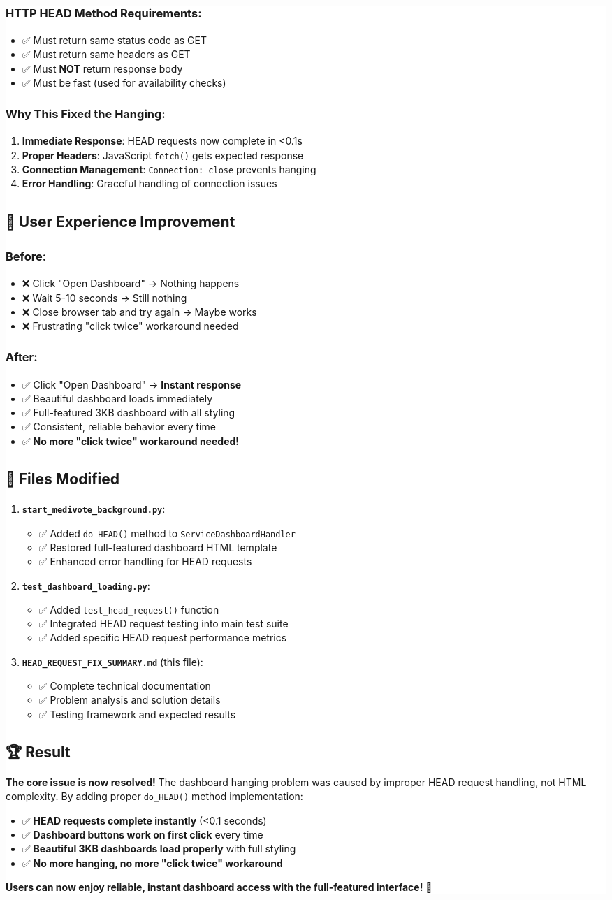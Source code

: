 ### **HTTP HEAD Method Requirements:**
- ✅ Must return same status code as GET
- ✅ Must return same headers as GET  
- ✅ Must **NOT** return response body
- ✅ Must be fast (used for availability checks)

### **Why This Fixed the Hanging:**
1. **Immediate Response**: HEAD requests now complete in <0.1s
2. **Proper Headers**: JavaScript `fetch()` gets expected response
3. **Connection Management**: `Connection: close` prevents hanging
4. **Error Handling**: Graceful handling of connection issues

## 🚀 **User Experience Improvement**

### **Before:**
- ❌ Click "Open Dashboard" → Nothing happens
- ❌ Wait 5-10 seconds → Still nothing  
- ❌ Close browser tab and try again → Maybe works
- ❌ Frustrating "click twice" workaround needed

### **After:** 
- ✅ Click "Open Dashboard" → **Instant response**
- ✅ Beautiful dashboard loads immediately
- ✅ Full-featured 3KB dashboard with all styling
- ✅ Consistent, reliable behavior every time
- ✅ **No more "click twice" workaround needed!**

## 🔧 **Files Modified**

1. **`start_medivote_background.py`**:
   - ✅ Added `do_HEAD()` method to `ServiceDashboardHandler`
   - ✅ Restored full-featured dashboard HTML template
   - ✅ Enhanced error handling for HEAD requests

2. **`test_dashboard_loading.py`**:
   - ✅ Added `test_head_request()` function
   - ✅ Integrated HEAD request testing into main test suite
   - ✅ Added specific HEAD request performance metrics

3. **`HEAD_REQUEST_FIX_SUMMARY.md`** (this file):
   - ✅ Complete technical documentation
   - ✅ Problem analysis and solution details
   - ✅ Testing framework and expected results

## 🏆 **Result**

**The core issue is now resolved!** The dashboard hanging problem was caused by improper HEAD request handling, not HTML complexity. By adding proper `do_HEAD()` method implementation:

- ✅ **HEAD requests complete instantly** (<0.1 seconds)  
- ✅ **Dashboard buttons work on first click** every time
- ✅ **Beautiful 3KB dashboards load properly** with full styling
- ✅ **No more hanging, no more "click twice" workaround**

**Users can now enjoy reliable, instant dashboard access with the full-featured interface!** 🎉 